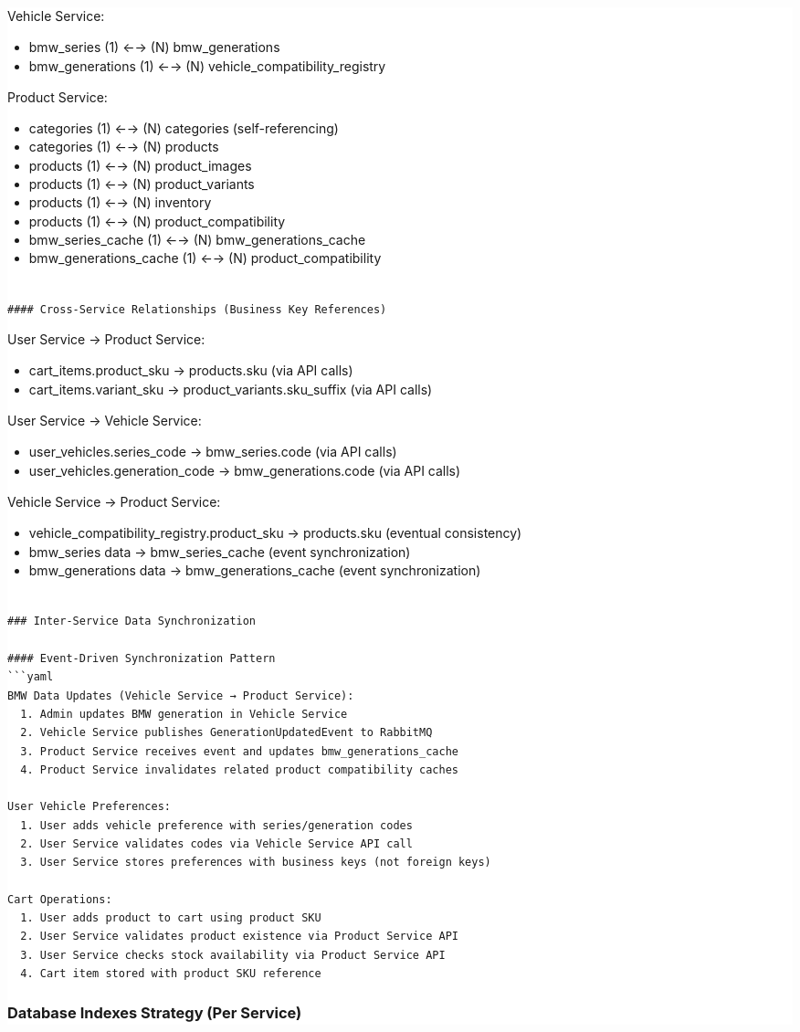 Vehicle Service:
- bmw_series (1) ←→ (N) bmw_generations
- bmw_generations (1) ←→ (N) vehicle_compatibility_registry

Product Service:
- categories (1) ←→ (N) categories (self-referencing)
- categories (1) ←→ (N) products
- products (1) ←→ (N) product_images
- products (1) ←→ (N) product_variants
- products (1) ←→ (N) inventory
- products (1) ←→ (N) product_compatibility
- bmw_series_cache (1) ←→ (N) bmw_generations_cache
- bmw_generations_cache (1) ←→ (N) product_compatibility
```

#### Cross-Service Relationships (Business Key References)
```
User Service → Product Service:
- cart_items.product_sku → products.sku (via API calls)
- cart_items.variant_sku → product_variants.sku_suffix (via API calls)

User Service → Vehicle Service:
- user_vehicles.series_code → bmw_series.code (via API calls)
- user_vehicles.generation_code → bmw_generations.code (via API calls)

Vehicle Service → Product Service:
- vehicle_compatibility_registry.product_sku → products.sku (eventual consistency)
- bmw_series data → bmw_series_cache (event synchronization)
- bmw_generations data → bmw_generations_cache (event synchronization)
```

### Inter-Service Data Synchronization

#### Event-Driven Synchronization Pattern
```yaml
BMW Data Updates (Vehicle Service → Product Service):
  1. Admin updates BMW generation in Vehicle Service
  2. Vehicle Service publishes GenerationUpdatedEvent to RabbitMQ
  3. Product Service receives event and updates bmw_generations_cache
  4. Product Service invalidates related product compatibility caches

User Vehicle Preferences:
  1. User adds vehicle preference with series/generation codes
  2. User Service validates codes via Vehicle Service API call
  3. User Service stores preferences with business keys (not foreign keys)

Cart Operations:
  1. User adds product to cart using product SKU
  2. User Service validates product existence via Product Service API
  3. User Service checks stock availability via Product Service API
  4. Cart item stored with product SKU reference
```

### Database Indexes Strategy (Per Service)

